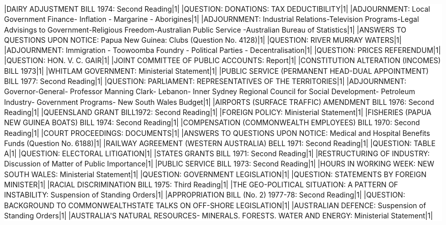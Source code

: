 |DAIRY ADJUSTMENT BILL 1974: Second Reading|1|
|QUESTION: DONATIONS: TAX DEDUCTIBILITY|1|
|ADJOURNMENT: Local Government Finance- Inflation - Margarine - Aborigines|1|
|ADJOURNMENT: Industrial Relations-Television Programs-Legal Advisings to Government-Religious Freedom-Australian Public Service -Australian Bureau of Statistics|1|
|ANSWERS TO QUESTIONS UPON NOTICE: Papua New Guinea: Clubs (Question No. 4128)|1|
|QUESTION: RIVER MURRAY WATERS|1|
|ADJOURNMENT: Immigration - Toowoomba Foundry - Political Parties - Decentralisation|1|
|QUESTION: PRICES REFERENDUM|1|
|QUESTION: HON. V. C. GAIR|1|
|JOINT COMMITTEE OF PUBLIC ACCOUNTS: Report|1|
|CONSTITUTION ALTERATION (INCOMES) BILL 1973|1|
|WHITLAM GOVERNMENT: Ministerial Statement|1|
|PUBLIC SERVICE (PERMANENT HEAD-DUAL APPOINTMENT) BILL 1977: Second Reading|1|
|QUESTION: PARLIAMENT: REPRESENTATIVES OF THE TERRITORIES|1|
|ADJOURNMENT: Governor-General- Professor Manning Clark- Lebanon- Inner Sydney Regional Council for Social Development- Petroleum Industry- Government Programs- New South Wales Budget|1|
|AIRPORTS (SURFACE TRAFFIC) AMENDMENT BILL 1976: Second Reading|1|
|QUEENSLAND GRANT BILL1972: Second Reading|1|
|FOREIGN POLICY: Ministerial Statement|1|
|FISHERIES (PAPUA NEW GUINEA BOATS) BILL 1974: Second Reading|1|
|COMPENSATION (COMMONWEALTH EMPLOYEES) BILL 1970: Second Reading|1|
|COURT PROCEEDINGS: DOCUMENTS|1|
|ANSWERS TO QUESTIONS UPON NOTICE: Medical and Hospital Benefits Funds (Question No. 6188)|1|
|RAILWAY AGREEMENT (WESTERN AUSTRALIA) BELL 1971: Second Reading|1|
|QUESTION: TABLE A|1|
|QUESTION: ELECTORAL LITIGATION|1|
|STATES GRANTS BILL 1971: Second Reading|1|
|RESTRUCTURING OF INDUSTRY: Discussion of Matter of Public Importance|1|
|PUBLIC SERVICE BILL 1973: Second Reading|1|
|HOURS IN WORKING WEEK: NEW SOUTH WALES: Ministerial Statement|1|
|QUESTION: GOVERNMENT LEGISLATION|1|
|QUESTION: STATEMENTS BY FOREIGN MINISTER|1|
|RACIAL DISCRIMINATION BILL 1975: Third Reading|1|
|THE GEO-POLITICAL SITUATION: A PATTERN OF INSTABILITY: Suspension of Standing Orders|1|
|APPROPRIATION BILL (No. 2) 1977-78: Second Reading|1|
|QUESTION: BACKGROUND TO COMMONWEALTHSTATE TALKS ON OFF-SHORE LEGISLATION|1|
|AUSTRALIAN DEFENCE: Suspension of Standing Orders|1|
|AUSTRALIA'S NATURAL RESOURCES- MINERALS. FORESTS. WATER AND ENERGY: Ministerial Statement|1|